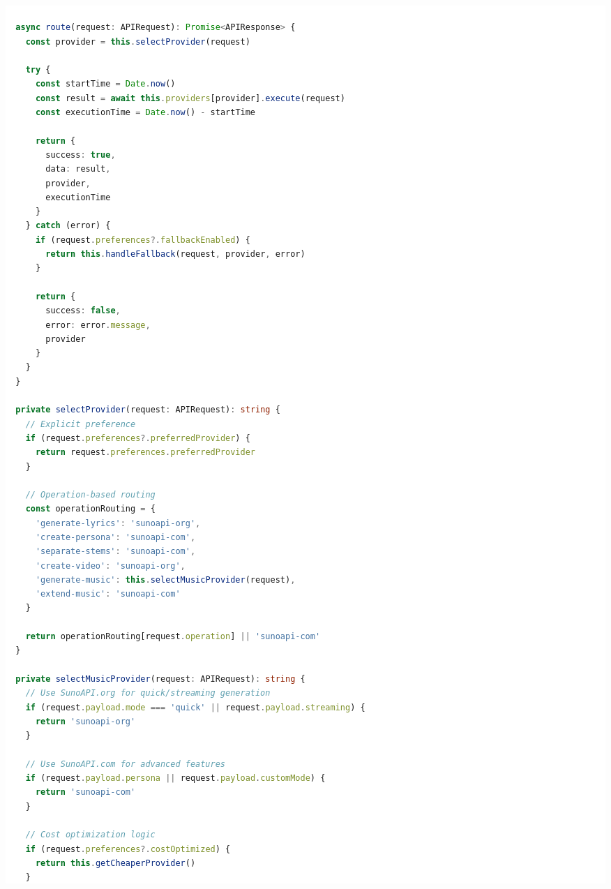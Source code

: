 ```typescript

  async route(request: APIRequest): Promise<APIResponse> {
    const provider = this.selectProvider(request)
    
    try {
      const startTime = Date.now()
      const result = await this.providers[provider].execute(request)
      const executionTime = Date.now() - startTime
      
      return {
        success: true,
        data: result,
        provider,
        executionTime
      }
    } catch (error) {
      if (request.preferences?.fallbackEnabled) {
        return this.handleFallback(request, provider, error)
      }
      
      return {
        success: false,
        error: error.message,
        provider
      }
    }
  }

  private selectProvider(request: APIRequest): string {
    // Explicit preference
    if (request.preferences?.preferredProvider) {
      return request.preferences.preferredProvider
    }

    // Operation-based routing
    const operationRouting = {
      'generate-lyrics': 'sunoapi-org',
      'create-persona': 'sunoapi-com',
      'separate-stems': 'sunoapi-com',
      'create-video': 'sunoapi-org',
      'generate-music': this.selectMusicProvider(request),
      'extend-music': 'sunoapi-com'
    }

    return operationRouting[request.operation] || 'sunoapi-com'
  }

  private selectMusicProvider(request: APIRequest): string {
    // Use SunoAPI.org for quick/streaming generation
    if (request.payload.mode === 'quick' || request.payload.streaming) {
      return 'sunoapi-org'
    }
    
    // Use SunoAPI.com for advanced features
    if (request.payload.persona || request.payload.customMode) {
      return 'sunoapi-com'
    }

    // Cost optimization logic
    if (request.preferences?.costOptimized) {
      return this.getCheaperProvider()
    }

```